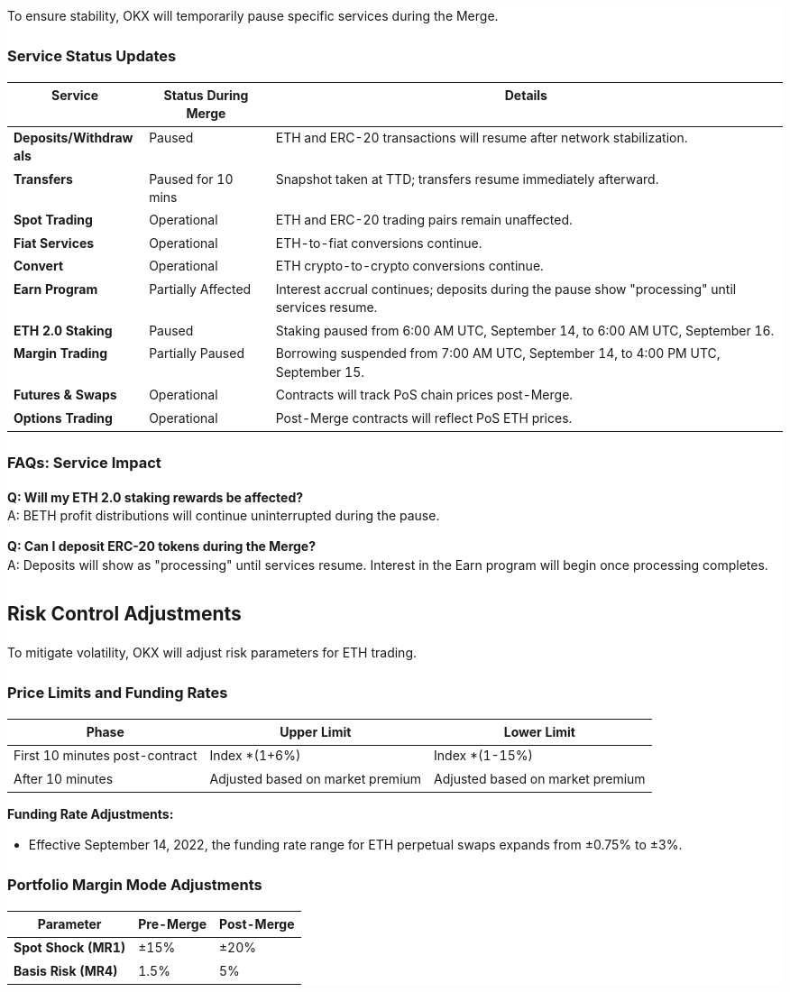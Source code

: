 To ensure stability, OKX will temporarily pause specific services during the Merge.  

### Service Status Updates  

| Service                | Status During Merge | Details                                                                 |
|------------------------|---------------------|-------------------------------------------------------------------------|
| **Deposits/Withdrawals** | Paused              | ETH and ERC-20 transactions will resume after network stabilization.  |
| **Transfers**           | Paused for 10 mins  | Snapshot taken at TTD; transfers resume immediately afterward.        |
| **Spot Trading**        | Operational           | ETH and ERC-20 trading pairs remain unaffected.                       |
| **Fiat Services**       | Operational           | ETH-to-fiat conversions continue.                                     |
| **Convert**             | Operational           | ETH crypto-to-crypto conversions continue.                            |
| **Earn Program**        | Partially Affected    | Interest accrual continues; deposits during the pause show "processing" until services resume. |
| **ETH 2.0 Staking**     | Paused               | Staking paused from 6:00 AM UTC, September 14, to 6:00 AM UTC, September 16. |
| **Margin Trading**      | Partially Paused      | Borrowing suspended from 7:00 AM UTC, September 14, to 4:00 PM UTC, September 15. |
| **Futures & Swaps**     | Operational           | Contracts will track PoS chain prices post-Merge.                     |
| **Options Trading**     | Operational           | Post-Merge contracts will reflect PoS ETH prices.                     |

### FAQs: Service Impact  

**Q: Will my ETH 2.0 staking rewards be affected?**  
A: BETH profit distributions will continue uninterrupted during the pause.  

**Q: Can I deposit ERC-20 tokens during the Merge?**  
A: Deposits will show as "processing" until services resume. Interest in the Earn program will begin once processing completes.  

## Risk Control Adjustments  

To mitigate volatility, OKX will adjust risk parameters for ETH trading.  

### Price Limits and Funding Rates  

| Phase                  | Upper Limit | Lower Limit |  
|------------------------|-------------|-------------|  
| First 10 minutes post-contract | Index \*(1+6%) | Index \*(1-15%) |  
| After 10 minutes       | Adjusted based on market premium | Adjusted based on market premium |  

**Funding Rate Adjustments:**  
- Effective September 14, 2022, the funding rate range for ETH perpetual swaps expands from ±0.75% to ±3%.  

### Portfolio Margin Mode Adjustments  

| Parameter              | Pre-Merge | Post-Merge |  
|------------------------|-----------|------------|  
| **Spot Shock (MR1)**   | ±15%      | ±20%       |  
| **Basis Risk (MR4)**   | 1.5%      | 5%         |  
